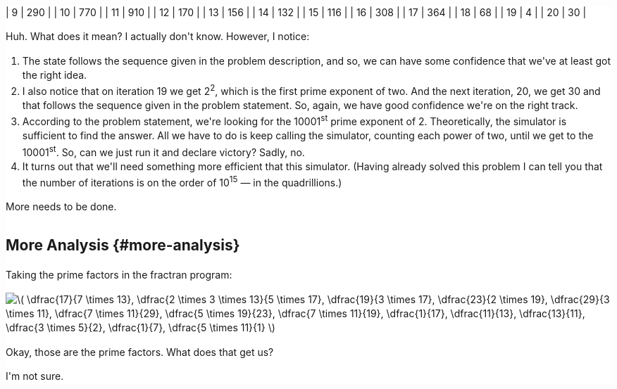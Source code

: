 | 9         | 290   |
| 10        | 770   |
| 11        | 910   |
| 12        | 170   |
| 13        | 156   |
| 14        | 132   |
| 15        | 116   |
| 16        | 308   |
| 17        | 364   |
| 18        | 68    |
| 19        | 4     |
| 20        | 30    |

Huh. What does it mean? I actually don't know. However, I notice:

1.  The state follows the sequence given in the problem description, and so, we can have some confidence
    that we've at least got the right idea.
2.  I also notice that on iteration 19 we get 2<sup>2</sup>, which is the first prime exponent of two. And
    the next iteration, 20, we get 30 and that follows the sequence given in the problem
    statement. So, again, we have good confidence we're on the right track.
3.  According to the problem statement, we're looking for the 10001<sup>st</sup> prime exponent
    of 2. Theoretically, the simulator is sufficient to find the answer. All we have to do is keep
    calling the simulator, counting each power of two, until we get to the 10001<sup>st</sup>. So, can we just
    run it and declare victory? Sadly, no.
4.  It turns out that we'll need something more efficient that this simulator. (Having already
    solved this problem I can tell you that the number of iterations is on the order of 10<sup>15</sup> &#x2014;
    in the quadrillions.)

More needs to be done.


## More Analysis {#more-analysis}

Taking the prime factors in the fractran program:

<img src="/ltximg/whatisalambda_b6d5526ad4078302507b4310c90d47fb033161d8.png" alt="\( \dfrac{17}{7 \times 13}, \dfrac{2 \times 3 \times 13}{5 \times 17}, \dfrac{19}{3 \times 17}, \dfrac{23}{2 \times 19}, \dfrac{29}{3 \times 11}, \dfrac{7 \times 11}{29}, \dfrac{5 \times 19}{23}, \dfrac{7 \times 11}{19}, \dfrac{1}{17}, \dfrac{11}{13}, \dfrac{13}{11}, \dfrac{3 \times 5}{2}, \dfrac{1}{7}, \dfrac{5 \times 11}{1} \)" />

Okay, those are the prime factors. What does that get us?

I'm not sure.
